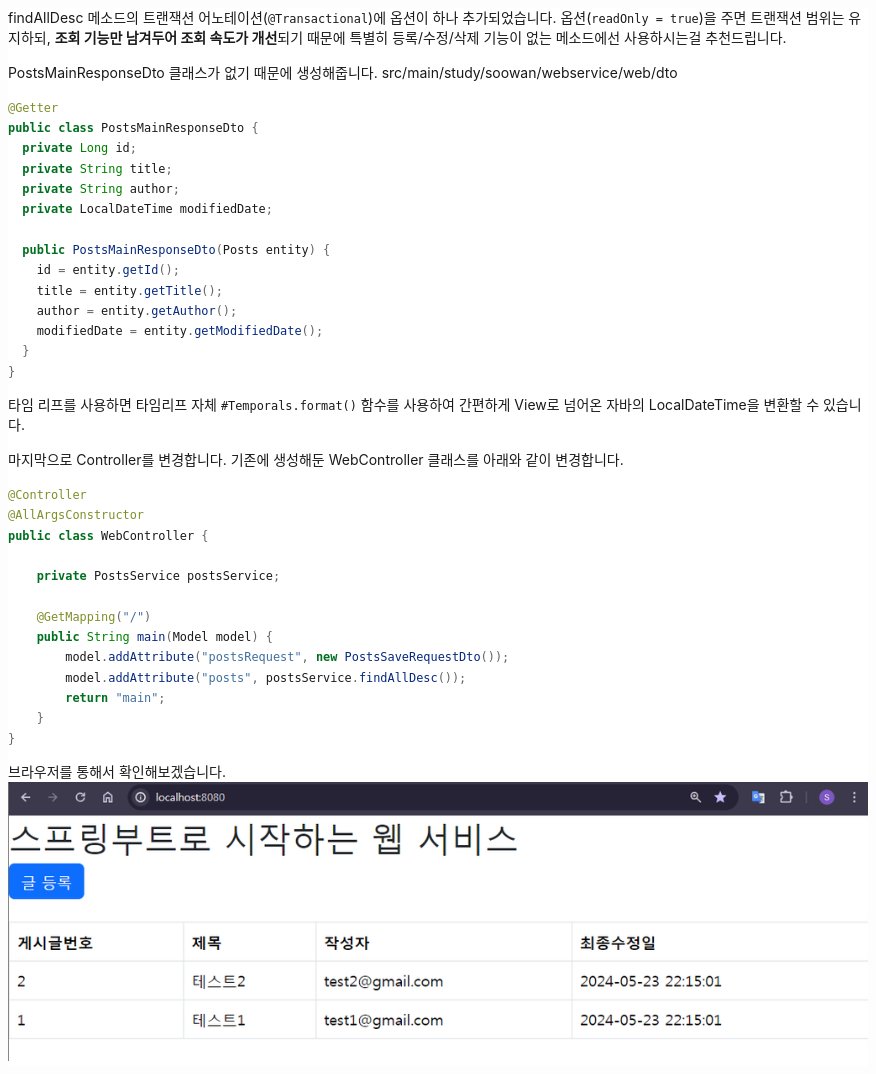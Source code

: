 findAllDesc 메소드의 트랜잭션 어노테이션(`@Transactional`)에 옵션이 하나 추가되었습니다.
옵션(`readOnly = true`)을 주면 트랜잭션 범위는 유지하되, **조회 기능만 남겨두어 조회 속도가 개선**되기 때문에 특별히 등록/수정/삭제 기능이 없는 메소드에선 사용하시는걸 추천드립니다.

PostsMainResponseDto 클래스가 없기 때문에 생성해줍니다.
src/main/study/soowan/webservice/web/dto
```java
@Getter
public class PostsMainResponseDto {
  private Long id;
  private String title;
  private String author;
  private LocalDateTime modifiedDate;

  public PostsMainResponseDto(Posts entity) {
    id = entity.getId();
    title = entity.getTitle();
    author = entity.getAuthor();
    modifiedDate = entity.getModifiedDate();
  }
}
```
타임 리프를 사용하면 타임리프 자체 `#Temporals.format()` 함수를 사용하여 간편하게 View로 넘어온 자바의 LocalDateTime을 변환할 수 있습니다.

마지막으로 Controller를 변경합니다.
기존에 생성해둔 WebController 클래스를 아래와 같이 변경합니다.
```java
@Controller
@AllArgsConstructor
public class WebController {

    private PostsService postsService;

    @GetMapping("/")
    public String main(Model model) {
        model.addAttribute("postsRequest", new PostsSaveRequestDto());
        model.addAttribute("posts", postsService.findAllDesc());
        return "main";
    }
}
```
브라우저를 통해서 확인해보겠습니다.
![img_4.png](src/main/resources/images/img_4.png)
